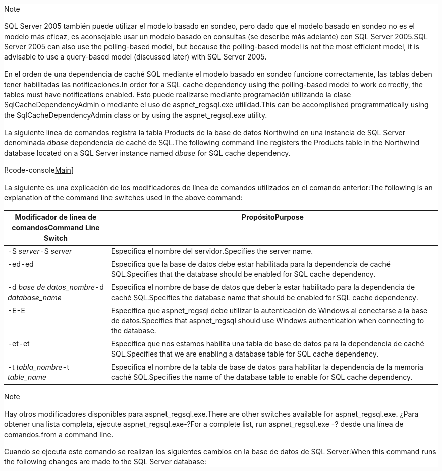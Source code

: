 > [!NOTE]
> <span data-ttu-id="80b2f-137">SQL Server 2005 también puede utilizar el modelo basado en sondeo, pero dado que el modelo basado en sondeo no es el modelo más eficaz, es aconsejable usar un modelo basado en consultas (se describe más adelante) con SQL Server 2005.</span><span class="sxs-lookup"><span data-stu-id="80b2f-137">SQL Server 2005 can also use the polling-based model, but because the polling-based model is not the most efficient model, it is advisable to use a query-based model (discussed later) with SQL Server 2005.</span></span>


<span data-ttu-id="80b2f-138">En el orden de una dependencia de caché SQL mediante el modelo basado en sondeo funcione correctamente, las tablas deben tener habilitadas las notificaciones.</span><span class="sxs-lookup"><span data-stu-id="80b2f-138">In order for a SQL cache dependency using the polling-based model to work correctly, the tables must have notifications enabled.</span></span> <span data-ttu-id="80b2f-139">Esto puede realizarse mediante programación utilizando la clase SqlCacheDependencyAdmin o mediante el uso de aspnet\_regsql.exe utilidad.</span><span class="sxs-lookup"><span data-stu-id="80b2f-139">This can be accomplished programmatically using the SqlCacheDependencyAdmin class or by using the aspnet\_regsql.exe utility.</span></span>

<span data-ttu-id="80b2f-140">La siguiente línea de comandos registra la tabla Products de la base de datos Northwind en una instancia de SQL Server denominada *dbase* dependencia de caché de SQL.</span><span class="sxs-lookup"><span data-stu-id="80b2f-140">The following command line registers the Products table in the Northwind database located on a SQL Server instance named *dbase* for SQL cache dependency.</span></span>

[!code-console[Main](caching/samples/sample6.cmd)]

<span data-ttu-id="80b2f-141">La siguiente es una explicación de los modificadores de línea de comandos utilizados en el comando anterior:</span><span class="sxs-lookup"><span data-stu-id="80b2f-141">The following is an explanation of the command line switches used in the above command:</span></span>

| <span data-ttu-id="80b2f-142">**Modificador de línea de comandos**</span><span class="sxs-lookup"><span data-stu-id="80b2f-142">**Command Line Switch**</span></span> | <span data-ttu-id="80b2f-143">**Propósito**</span><span class="sxs-lookup"><span data-stu-id="80b2f-143">**Purpose**</span></span> |
| --- | --- |
| <span data-ttu-id="80b2f-144">-S *server*</span><span class="sxs-lookup"><span data-stu-id="80b2f-144">-S *server*</span></span> | <span data-ttu-id="80b2f-145">Especifica el nombre del servidor.</span><span class="sxs-lookup"><span data-stu-id="80b2f-145">Specifies the server name.</span></span> |
| <span data-ttu-id="80b2f-146">-ed</span><span class="sxs-lookup"><span data-stu-id="80b2f-146">-ed</span></span> | <span data-ttu-id="80b2f-147">Especifica que la base de datos debe estar habilitada para la dependencia de caché SQL.</span><span class="sxs-lookup"><span data-stu-id="80b2f-147">Specifies that the database should be enabled for SQL cache dependency.</span></span> |
| <span data-ttu-id="80b2f-148">-d *base de datos\_nombre*</span><span class="sxs-lookup"><span data-stu-id="80b2f-148">-d *database\_name*</span></span> | <span data-ttu-id="80b2f-149">Especifica el nombre de base de datos que debería estar habilitado para la dependencia de caché SQL.</span><span class="sxs-lookup"><span data-stu-id="80b2f-149">Specifies the database name that should be enabled for SQL cache dependency.</span></span> |
| <span data-ttu-id="80b2f-150">-E</span><span class="sxs-lookup"><span data-stu-id="80b2f-150">-E</span></span> | <span data-ttu-id="80b2f-151">Especifica que aspnet\_regsql debe utilizar la autenticación de Windows al conectarse a la base de datos.</span><span class="sxs-lookup"><span data-stu-id="80b2f-151">Specifies that aspnet\_regsql should use Windows authentication when connecting to the database.</span></span> |
| <span data-ttu-id="80b2f-152">-et</span><span class="sxs-lookup"><span data-stu-id="80b2f-152">-et</span></span> | <span data-ttu-id="80b2f-153">Especifica que nos estamos habilita una tabla de base de datos para la dependencia de caché SQL.</span><span class="sxs-lookup"><span data-stu-id="80b2f-153">Specifies that we are enabling a database table for SQL cache dependency.</span></span> |
| <span data-ttu-id="80b2f-154">-t *tabla\_nombre*</span><span class="sxs-lookup"><span data-stu-id="80b2f-154">-t *table\_name*</span></span> | <span data-ttu-id="80b2f-155">Especifica el nombre de la tabla de base de datos para habilitar la dependencia de la memoria caché SQL.</span><span class="sxs-lookup"><span data-stu-id="80b2f-155">Specifies the name of the database table to enable for SQL cache dependency.</span></span> |

> [!NOTE]
> <span data-ttu-id="80b2f-156">Hay otros modificadores disponibles para aspnet\_regsql.exe.</span><span class="sxs-lookup"><span data-stu-id="80b2f-156">There are other switches available for aspnet\_regsql.exe.</span></span> <span data-ttu-id="80b2f-157">¿Para obtener una lista completa, ejecute aspnet\_regsql.exe-?</span><span class="sxs-lookup"><span data-stu-id="80b2f-157">For a complete list, run aspnet\_regsql.exe -?</span></span> <span data-ttu-id="80b2f-158">desde una línea de comandos.</span><span class="sxs-lookup"><span data-stu-id="80b2f-158">from a command line.</span></span>


<span data-ttu-id="80b2f-159">Cuando se ejecuta este comando se realizan los siguientes cambios en la base de datos de SQL Server:</span><span class="sxs-lookup"><span data-stu-id="80b2f-159">When this command runs the following changes are made to the SQL Server database:</span></span>
